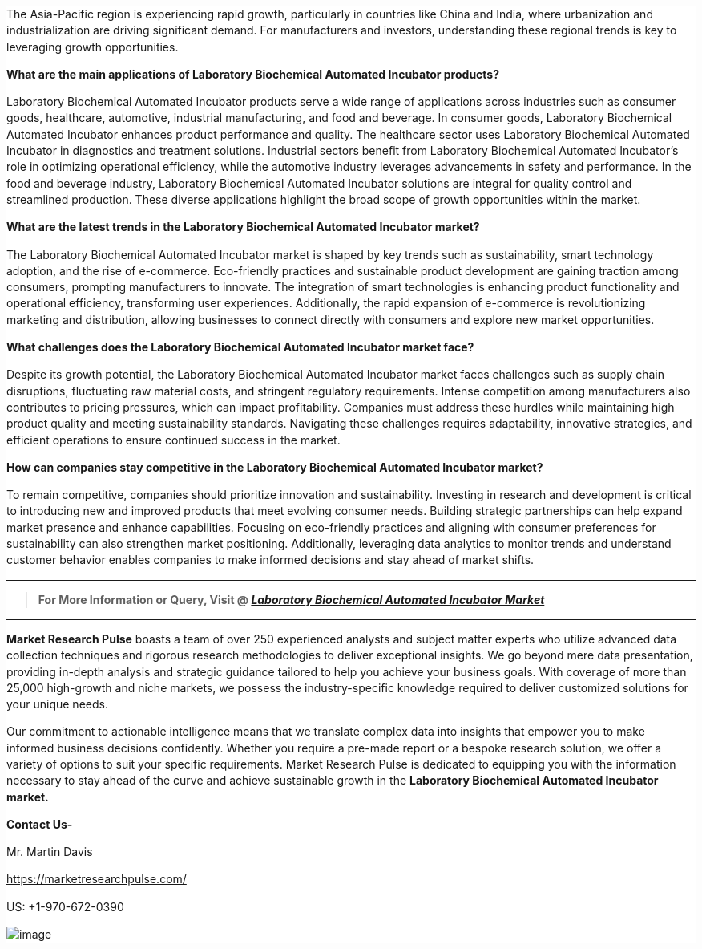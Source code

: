 The Asia-Pacific region is experiencing rapid growth, particularly in countries like China and India, where urbanization and industrialization are driving significant demand. For manufacturers and investors, understanding these regional trends is key to leveraging growth opportunities.</p><p><strong>What are the main applications of Laboratory Biochemical Automated Incubator products?</strong></p><p>Laboratory Biochemical Automated Incubator products serve a wide range of applications across industries such as consumer goods, healthcare, automotive, industrial manufacturing, and food and beverage. In consumer goods, Laboratory Biochemical Automated Incubator enhances product performance and quality. The healthcare sector uses Laboratory Biochemical Automated Incubator in diagnostics and treatment solutions. Industrial sectors benefit from Laboratory Biochemical Automated Incubator&rsquo;s role in optimizing operational efficiency, while the automotive industry leverages advancements in safety and performance. In the food and beverage industry, Laboratory Biochemical Automated Incubator solutions are integral for quality control and streamlined production. These diverse applications highlight the broad scope of growth opportunities within the market.</p><p><strong>What are the latest trends in the Laboratory Biochemical Automated Incubator market?</strong></p><p>The Laboratory Biochemical Automated Incubator market is shaped by key trends such as sustainability, smart technology adoption, and the rise of e-commerce. Eco-friendly practices and sustainable product development are gaining traction among consumers, prompting manufacturers to innovate. The integration of smart technologies is enhancing product functionality and operational efficiency, transforming user experiences. Additionally, the rapid expansion of e-commerce is revolutionizing marketing and distribution, allowing businesses to connect directly with consumers and explore new market opportunities.</p><p><strong>What challenges does the Laboratory Biochemical Automated Incubator market face?</strong></p><p>Despite its growth potential, the Laboratory Biochemical Automated Incubator market faces challenges such as supply chain disruptions, fluctuating raw material costs, and stringent regulatory requirements. Intense competition among manufacturers also contributes to pricing pressures, which can impact profitability. Companies must address these hurdles while maintaining high product quality and meeting sustainability standards. Navigating these challenges requires adaptability, innovative strategies, and efficient operations to ensure continued success in the market.</p><p><strong>How can companies stay competitive in the Laboratory Biochemical Automated Incubator market?</strong></p><p>To remain competitive, companies should prioritize innovation and sustainability. Investing in research and development is critical to introducing new and improved products that meet evolving consumer needs. Building strategic partnerships can help expand market presence and enhance capabilities. Focusing on eco-friendly practices and aligning with consumer preferences for sustainability can also strengthen market positioning. Additionally, leveraging data analytics to monitor trends and understand customer behavior enables companies to make informed decisions and stay ahead of market shifts.</p><hr /><blockquote><p><strong>For More Information or Query, Visit @&nbsp;<em><a href="https://marketresearchpulse.com/report/146825/laboratory-biochemical-automated-incubator-market?utm_source=Linkedin&utm_medium=019">Laboratory Biochemical Automated Incubator Market</a></em></strong></p></blockquote><hr /><p><strong>Market Research Pulse</strong> boasts a team of over 250 experienced analysts and subject matter experts who utilize advanced data collection techniques and rigorous research methodologies to deliver exceptional insights. We go beyond mere data presentation, providing in-depth analysis and strategic guidance tailored to help you achieve your business goals. With coverage of more than 25,000 high-growth and niche markets, we possess the industry-specific knowledge required to deliver customized solutions for your unique needs.</p><p>Our commitment to actionable intelligence means that we translate complex data into insights that empower you to make informed business decisions confidently. Whether you require a pre-made report or a bespoke research solution, we offer a variety of options to suit your specific requirements. Market Research Pulse is dedicated to equipping you with the information necessary to stay ahead of the curve and achieve sustainable growth in the <strong>Laboratory Biochemical Automated Incubator market.</strong></p><p><strong>Contact Us-</strong></p><p>Mr. Martin Davis</p><p>https://marketresearchpulse.com/</p><p>US: +1-970-672-0390</p>
![image](https://github.com/user-attachments/assets/eabbe242-7e8a-4e59-b6a9-8ba402286fbc)
